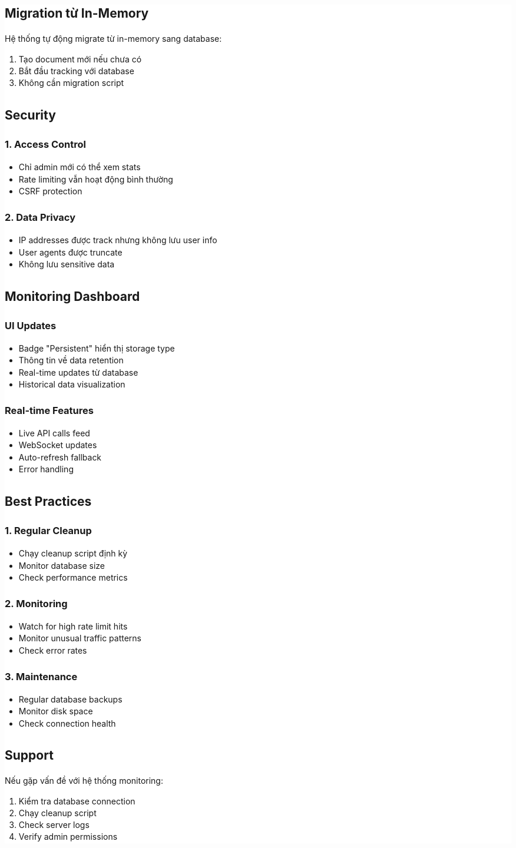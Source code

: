 ## Migration từ In-Memory

Hệ thống tự động migrate từ in-memory sang database:
1. Tạo document mới nếu chưa có
2. Bắt đầu tracking với database
3. Không cần migration script

## Security

### 1. Access Control
- Chỉ admin mới có thể xem stats
- Rate limiting vẫn hoạt động bình thường
- CSRF protection

### 2. Data Privacy
- IP addresses được track nhưng không lưu user info
- User agents được truncate
- Không lưu sensitive data

## Monitoring Dashboard

### UI Updates
- Badge "Persistent" hiển thị storage type
- Thông tin về data retention
- Real-time updates từ database
- Historical data visualization

### Real-time Features
- Live API calls feed
- WebSocket updates
- Auto-refresh fallback
- Error handling

## Best Practices

### 1. Regular Cleanup
- Chạy cleanup script định kỳ
- Monitor database size
- Check performance metrics

### 2. Monitoring
- Watch for high rate limit hits
- Monitor unusual traffic patterns
- Check error rates

### 3. Maintenance
- Regular database backups
- Monitor disk space
- Check connection health

## Support

Nếu gặp vấn đề với hệ thống monitoring:
1. Kiểm tra database connection
2. Chạy cleanup script
3. Check server logs
4. Verify admin permissions
